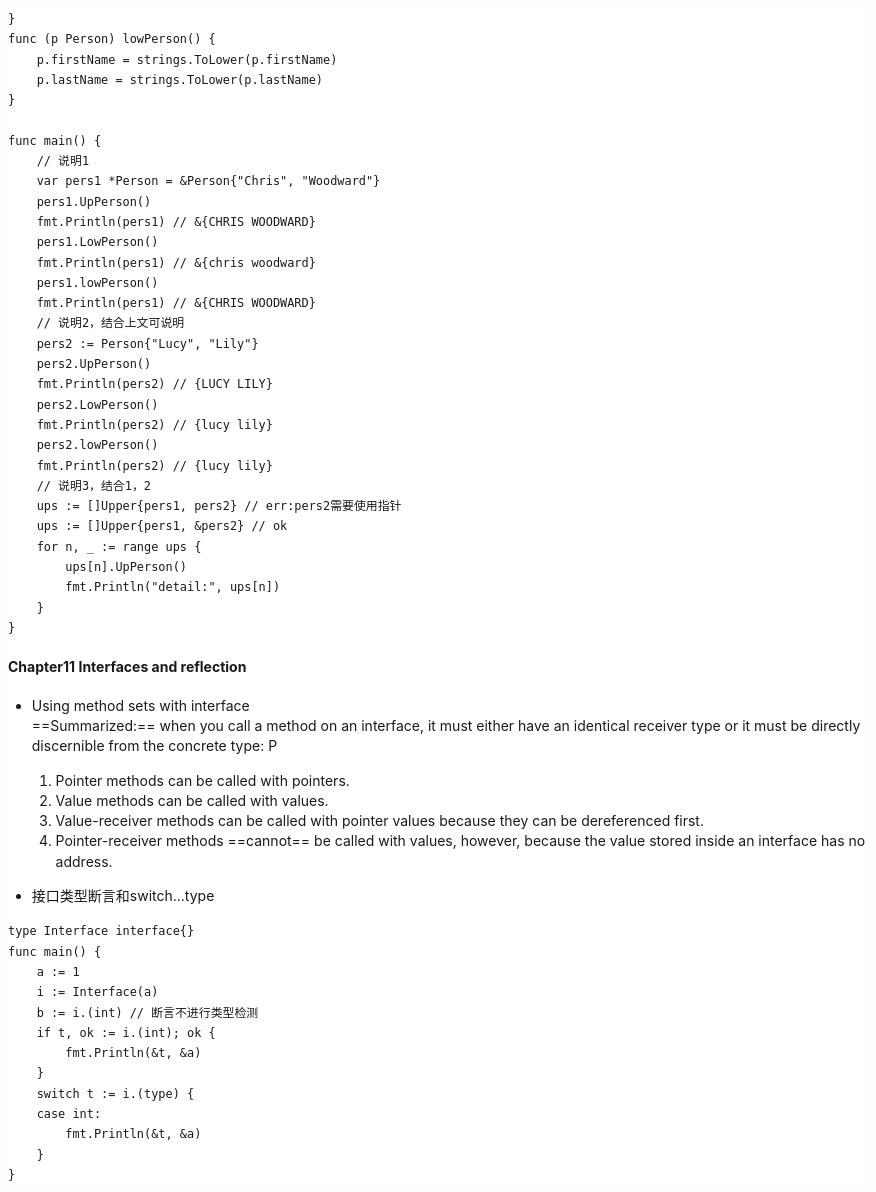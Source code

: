 ```
}
func (p Person) lowPerson() {
	p.firstName = strings.ToLower(p.firstName)
	p.lastName = strings.ToLower(p.lastName)
}

func main() {
    // 说明1
    var pers1 *Person = &Person{"Chris", "Woodward"}
	pers1.UpPerson()
	fmt.Println(pers1) // &{CHRIS WOODWARD}
	pers1.LowPerson()
	fmt.Println(pers1) // &{chris woodward}
	pers1.lowPerson()
	fmt.Println(pers1) // &{CHRIS WOODWARD}
	// 说明2，结合上文可说明
	pers2 := Person{"Lucy", "Lily"}
	pers2.UpPerson()
	fmt.Println(pers2) // {LUCY LILY}
	pers2.LowPerson()
	fmt.Println(pers2) // {lucy lily}
	pers2.lowPerson()
	fmt.Println(pers2) // {lucy lily}
	// 说明3，结合1，2
	ups := []Upper{pers1, pers2} // err:pers2需要使用指针
	ups := []Upper{pers1, &pers2} // ok
	for n, _ := range ups {
		ups[n].UpPerson()
		fmt.Println("detail:", ups[n])
	}
}
```

#### Chapter11 Interfaces and reflection

- Using method sets with interface  
  ==Summarized:== when you call a method on an interface, it must either have an identical receiver type or it must be directly discernible from the concrete type: P
  1. Pointer methods can be called with pointers.
  2. Value methods can be called with values.
  3. Value-receiver methods can be called with pointer values because they can be dereferenced first.
  4. Pointer-receiver methods ==cannot== be called with values, however, because the value stored inside an interface has no address.

- 接口类型断言和switch...type

```
type Interface interface{}
func main() {
	a := 1
	i := Interface(a)
	b := i.(int) // 断言不进行类型检测
	if t, ok := i.(int); ok {
		fmt.Println(&t, &a)
	}
	switch t := i.(type) {
	case int:
		fmt.Println(&t, &a)
	}
}
```

